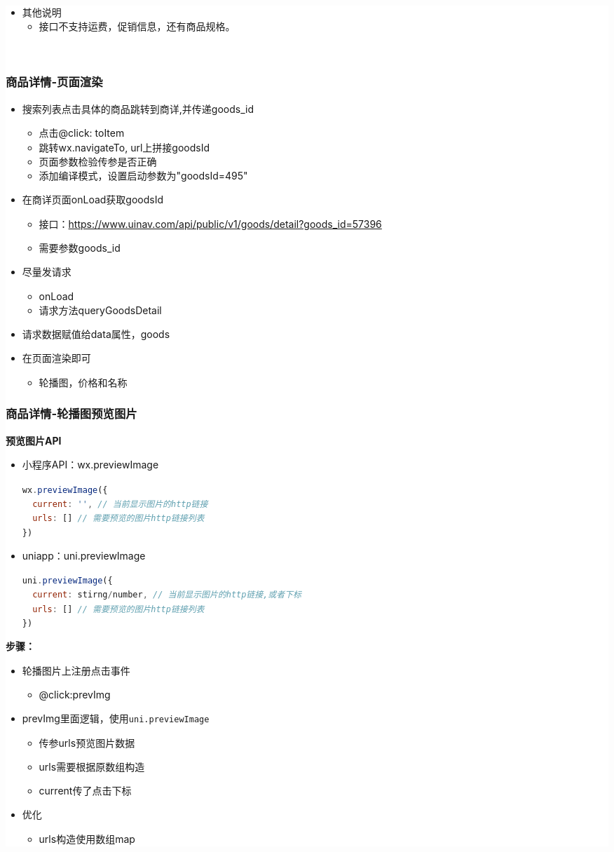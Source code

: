 + 其他说明
  + 接口不支持运费，促销信息，还有商品规格。

​	

### 商品详情-页面渲染

+ 搜索列表点击具体的商品跳转到商详,并传递goods_id
  + 点击@click: toItem
  + 跳转wx.navigateTo, url上拼接goodsId
  + 页面参数检验传参是否正确
  + 添加编译模式，设置启动参数为"goodsId=495"

+ 在商详页面onLoad获取goodsId
  + 接口：https://www.uinav.com/api/public/v1/goods/detail?goods_id=57396 

  + 需要参数goods_id

+ 尽量发请求
  + onLoad
  + 请求方法queryGoodsDetail

+ 请求数据赋值给data属性，goods

+ 在页面渲染即可
  + 轮播图，价格和名称



### 商品详情-轮播图预览图片

**预览图片API**

+ 小程序API：wx.previewImage 

  ```js
  wx.previewImage({
    current: '', // 当前显示图片的http链接
    urls: [] // 需要预览的图片http链接列表
  })
  ```

+ uniapp：uni.previewImage

  ```js
  uni.previewImage({
    current: stirng/number, // 当前显示图片的http链接,或者下标
    urls: [] // 需要预览的图片http链接列表
  })
  ```

**步骤：**

+ 轮播图片上注册点击事件
  + @click:prevImg

+ prevImg里面逻辑，使用`uni.previewImage`
  + 传参urls预览图片数据

  + urls需要根据原数组构造
  + current传了点击下标

+ 优化
  + urls构造使用数组map 